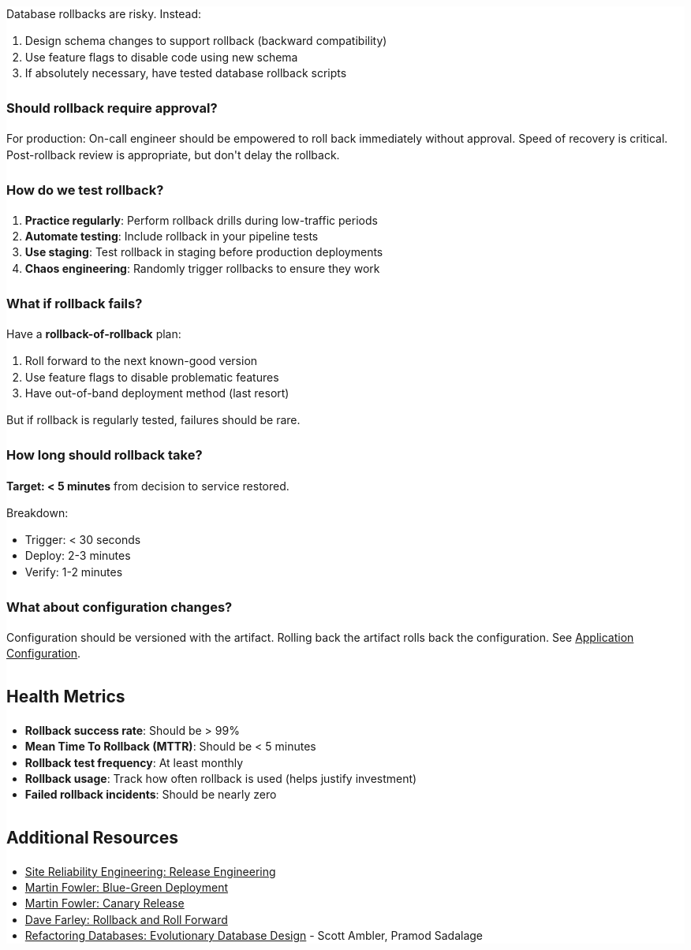 Database rollbacks are risky. Instead:

1. Design schema changes to support rollback (backward compatibility)
2. Use feature flags to disable code using new schema
3. If absolutely necessary, have tested database rollback scripts

### Should rollback require approval?

For production: On-call engineer should be empowered to roll back immediately without approval. Speed of recovery is critical. Post-rollback review is appropriate, but don't delay the rollback.

### How do we test rollback?

1. **Practice regularly**: Perform rollback drills during low-traffic periods
2. **Automate testing**: Include rollback in your pipeline tests
3. **Use staging**: Test rollback in staging before production deployments
4. **Chaos engineering**: Randomly trigger rollbacks to ensure they work

### What if rollback fails?

Have a **rollback-of-rollback** plan:

1. Roll forward to the next known-good version
2. Use feature flags to disable problematic features
3. Have out-of-band deployment method (last resort)

But if rollback is regularly tested, failures should be rare.

### How long should rollback take?

**Target: < 5 minutes** from decision to service restored.

Breakdown:

- Trigger: < 30 seconds
- Deploy: 2-3 minutes
- Verify: 1-2 minutes

### What about configuration changes?

Configuration should be versioned with the artifact. Rolling back the artifact rolls back the configuration. See [Application Configuration](/minimumcd/application-configuration/).

## Health Metrics

- **Rollback success rate**: Should be > 99%
- **Mean Time To Rollback (MTTR)**: Should be < 5 minutes
- **Rollback test frequency**: At least monthly
- **Rollback usage**: Track how often rollback is used (helps justify investment)
- **Failed rollback incidents**: Should be nearly zero

## Additional Resources

- [Site Reliability Engineering: Release Engineering](https://sre.google/sre-book/release-engineering/)
- [Martin Fowler: Blue-Green Deployment](https://martinfowler.com/bliki/BlueGreenDeployment.html)
- [Martin Fowler: Canary Release](https://martinfowler.com/bliki/CanaryRelease.html)
- [Dave Farley: Rollback and Roll Forward](https://www.youtube.com/watch?v=5VEbIH8WUtk)
- [Refactoring Databases: Evolutionary Database Design](https://databaserefactoring.com/) - Scott Ambler, Pramod Sadalage
